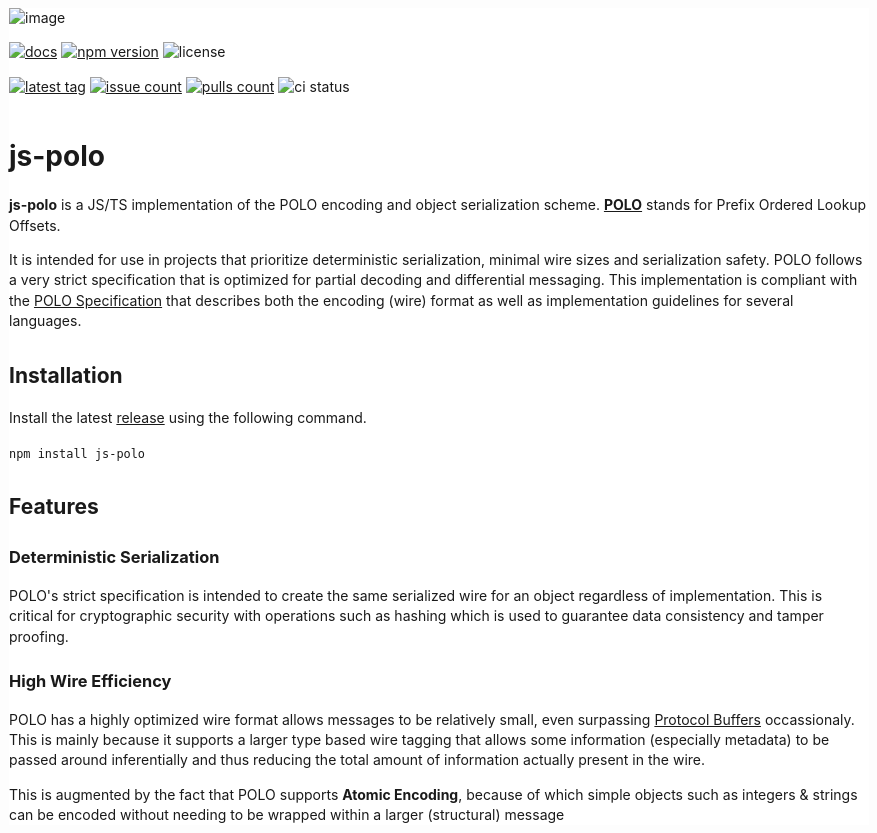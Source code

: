 ![image](https://moi-polo.s3.amazonaws.com/banner.png)

[latestrelease]: https://github.com/sarvalabs/js-polo/releases/latest
[issueslink]: https://github.com/sarvalabs/js-polo/issues
[pullslink]: https://github.com/sarvalabs/js-polo/pulls
[pkgdocs]: https://docs.moi.technology/docs/build/packages/js-polo

[![docs](https://img.shields.io/badge/npm-documentation-red?style=for-the-badge)][pkgdocs]
[![npm version](https://img.shields.io/npm/v/js-polo.svg?style=for-the-badge)](https://npmjs.com/js-polo)
![license](https://img.shields.io/badge/license-MIT%2FApache--2.0-informational?style=for-the-badge)

[![latest tag](https://img.shields.io/github/v/tag/sarvalabs/js-polo?color=blue&label=latest%20tag&sort=semver&style=for-the-badge)][latestrelease]
[![issue count](https://img.shields.io/github/issues/sarvalabs/js-polo?style=for-the-badge&color=yellow)][issueslink]
[![pulls count](https://img.shields.io/github/issues-pr/sarvalabs/js-polo?style=for-the-badge&color=brightgreen)][pullslink]
![ci status](https://img.shields.io/github/actions/workflow/status/sarvalabs/js-polo/ci.yml?label=ci&style=for-the-badge)


# js-polo

**js-polo** is a JS/TS implementation of the POLO encoding and object serialization scheme. [**POLO**](https://github.com/sarvalabs/polo) stands for Prefix Ordered Lookup Offsets.

It is intended for use in projects that prioritize deterministic serialization, minimal wire sizes and serialization safety. POLO follows a very strict specification that is optimized for partial decoding and differential messaging. This implementation is compliant with the [POLO Specification](https://github.com/sarvalabs/polo) that describes both the encoding (wire) format as well as implementation guidelines for several languages.

## Installation
Install the latest [release](https://github.com/sarvalabs/js-polo/releases) using the following command.

```sh
npm install js-polo
```

## Features
### Deterministic Serialization
POLO's strict specification is intended to create the same serialized wire for an object regardless of implementation. This is critical for cryptographic security with operations such as hashing which is used to guarantee data consistency and tamper proofing.

### High Wire Efficiency
POLO has a highly optimized wire format allows messages to be relatively small, even surpassing [Protocol Buffers](https://protobuf.dev/programming-guides/encoding/) occassionaly. This is mainly because it supports a larger type based wire tagging that allows some information (especially metadata) to be passed around inferentially and thus reducing the total amount of information actually present in the wire. 

This is augmented by the fact that POLO supports **Atomic Encoding**, because of which simple objects such as integers & strings can be encoded without needing to be wrapped within a larger (structural) message

